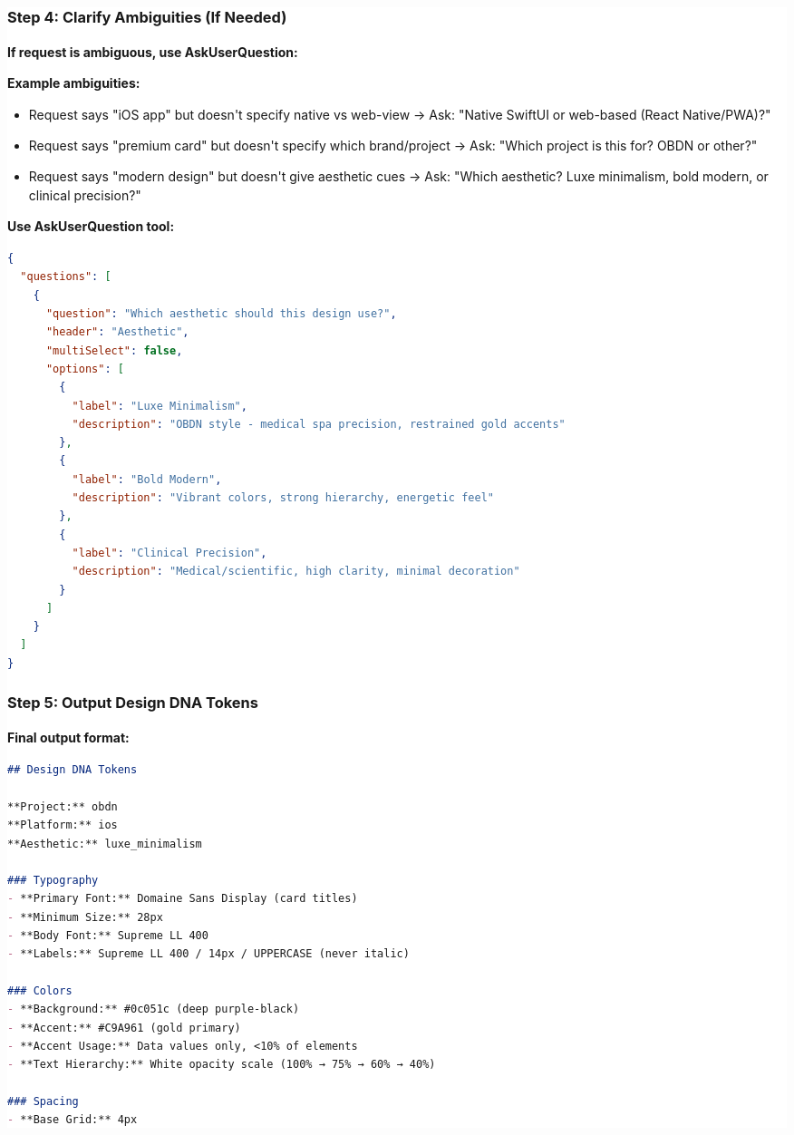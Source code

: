 ### Step 4: Clarify Ambiguities (If Needed)

**If request is ambiguous, use AskUserQuestion:**

**Example ambiguities:**
- Request says "iOS app" but doesn't specify native vs web-view
  → Ask: "Native SwiftUI or web-based (React Native/PWA)?"

- Request says "premium card" but doesn't specify which brand/project
  → Ask: "Which project is this for? OBDN or other?"

- Request says "modern design" but doesn't give aesthetic cues
  → Ask: "Which aesthetic? Luxe minimalism, bold modern, or clinical precision?"

**Use AskUserQuestion tool:**
```json
{
  "questions": [
    {
      "question": "Which aesthetic should this design use?",
      "header": "Aesthetic",
      "multiSelect": false,
      "options": [
        {
          "label": "Luxe Minimalism",
          "description": "OBDN style - medical spa precision, restrained gold accents"
        },
        {
          "label": "Bold Modern",
          "description": "Vibrant colors, strong hierarchy, energetic feel"
        },
        {
          "label": "Clinical Precision",
          "description": "Medical/scientific, high clarity, minimal decoration"
        }
      ]
    }
  ]
}
```

### Step 5: Output Design DNA Tokens

**Final output format:**

```markdown
## Design DNA Tokens

**Project:** obdn
**Platform:** ios
**Aesthetic:** luxe_minimalism

### Typography
- **Primary Font:** Domaine Sans Display (card titles)
- **Minimum Size:** 28px
- **Body Font:** Supreme LL 400
- **Labels:** Supreme LL 400 / 14px / UPPERCASE (never italic)

### Colors
- **Background:** #0c051c (deep purple-black)
- **Accent:** #C9A961 (gold primary)
- **Accent Usage:** Data values only, <10% of elements
- **Text Hierarchy:** White opacity scale (100% → 75% → 60% → 40%)

### Spacing
- **Base Grid:** 4px
```